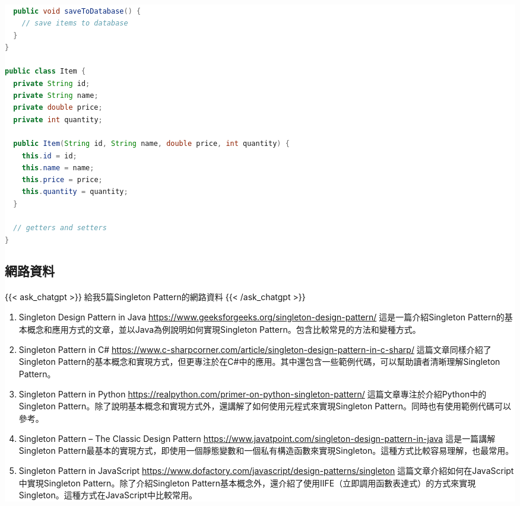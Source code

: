 ```java
  public void saveToDatabase() {
    // save items to database
  }
}

public class Item {
  private String id;
  private String name;
  private double price;
  private int quantity;

  public Item(String id, String name, double price, int quantity) {
    this.id = id;
    this.name = name;
    this.price = price;
    this.quantity = quantity;
  }

  // getters and setters
}
```   

## 網路資料
{{< ask_chatgpt >}}
給我5篇Singleton Pattern的網路資料
{{< /ask_chatgpt >}}



1. Singleton Design Pattern in Java 
https://www.geeksforgeeks.org/singleton-design-pattern/
這是一篇介紹Singleton Pattern的基本概念和應用方式的文章，並以Java為例說明如何實現Singleton Pattern。包含比較常見的方法和變種方式。

2. Singleton Pattern in C# 
https://www.c-sharpcorner.com/article/singleton-design-pattern-in-c-sharp/
這篇文章同樣介紹了Singleton Pattern的基本概念和實現方式，但更專注於在C#中的應用。其中還包含一些範例代碼，可以幫助讀者清晰理解Singleton Pattern。

3. Singleton Pattern in Python 
https://realpython.com/primer-on-python-singleton-pattern/
這篇文章專注於介紹Python中的Singleton Pattern。除了說明基本概念和實現方式外，還講解了如何使用元程式來實現Singleton Pattern。同時也有使用範例代碼可以參考。

4. Singleton Pattern – The Classic Design Pattern 
https://www.javatpoint.com/singleton-design-pattern-in-java
這是一篇講解Singleton Pattern最基本的實現方式，即使用一個靜態變數和一個私有構造函數來實現Singleton。這種方式比較容易理解，也最常用。

5. Singleton Pattern in JavaScript 
https://www.dofactory.com/javascript/design-patterns/singleton
這篇文章介紹如何在JavaScript中實現Singleton Pattern。除了介紹Singleton Pattern基本概念外，還介紹了使用IIFE（立即調用函數表達式）的方式來實現Singleton。這種方式在JavaScript中比較常用。   

